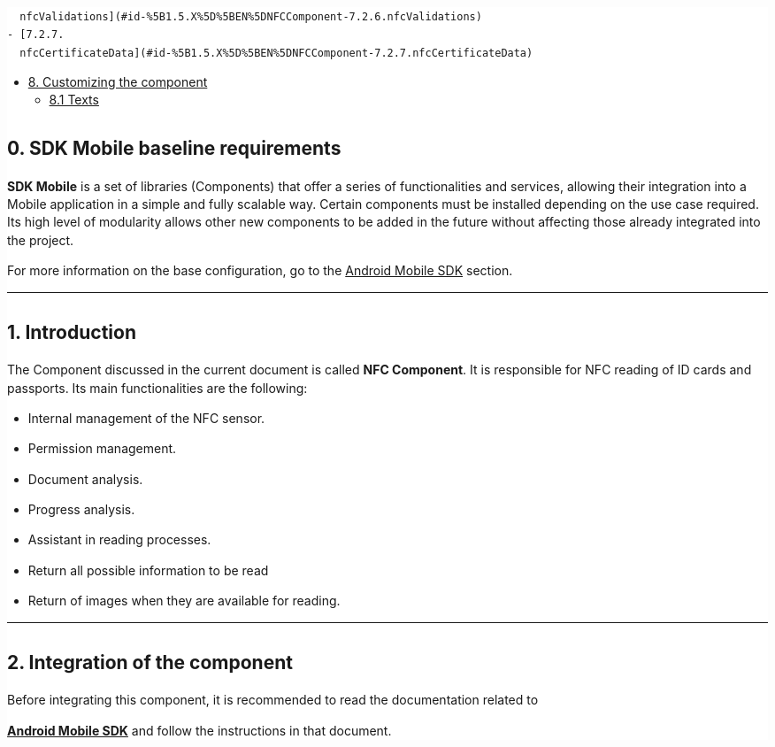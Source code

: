       nfcValidations](#id-%5B1.5.X%5D%5BEN%5DNFCComponent-7.2.6.nfcValidations)
    - [7.2.7.
      nfcCertificateData](#id-%5B1.5.X%5D%5BEN%5DNFCComponent-7.2.7.nfcCertificateData)
- [8. Customizing the
  component](#id-%5B1.5.X%5D%5BEN%5DNFCComponent-8.Customizingthecomponent)
  - [8.1 Texts](#id-%5B1.5.X%5D%5BEN%5DNFCComponent-8.1Texts)

## 0. SDK Mobile baseline requirements

**SDK Mobile** is a set of libraries (Components) that offer a series of
functionalities and services, allowing their integration into a Mobile
application in a simple and fully scalable way. Certain components must
be installed depending on the use case required. Its high level of
modularity allows other new components to be added in the future without
affecting those already integrated into the project.

For more information on the base configuration, go to the
<a href="_1.5.X_EN_Android_Mobile_SDK"
data-linked-resource-id="2605678593" data-linked-resource-version="15"
data-linked-resource-type="page">Android Mobile SDK</a> section.

---

## 1. Introduction

The Component discussed in the current document is called **NFC
Component**. It is responsible for NFC reading of ID cards and
passports. Its main functionalities are the following:

- Internal management of the NFC sensor.

- Permission management.

- Document analysis.

- Progress analysis.

- Assistant in reading processes.

- Return all possible information to be read

- Return of images when they are available for reading.

---

## 2. Integration of the component

Before integrating this component, it is recommended to read the
documentation related to

<a href="_1.5.X_EN_Android_Mobile_SDK"
data-linked-resource-id="2605678593" data-linked-resource-version="15"
data-linked-resource-type="page"><strong>Android Mobile SDK</strong></a>
and follow the instructions in that document.

